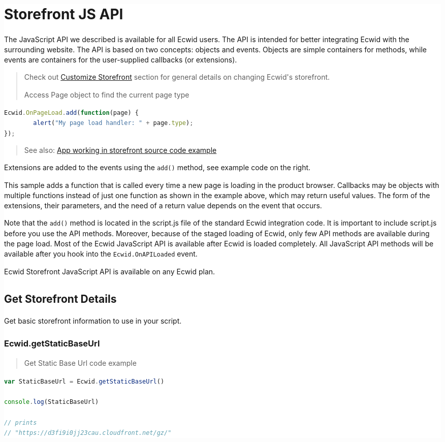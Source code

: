 # Storefront JS API

The JavaScript API we described is available for all Ecwid users. The API is intended for better integrating Ecwid with the surrounding website. The API is based on two concepts: objects and events. Objects are simple containers for methods, while events are containers for the user-supplied callbacks (or extensions).

> Check out [Customize Storefront](#customize-storefront) section for general details on changing Ecwid's storefront.
> 
> Access Page object to find the current page type

```javascript
Ecwid.OnPageLoad.add(function(page) {
        alert("My page load handler: " + page.type);
});
```
> 
> See also: [App working in storefront source code example](https://github.com/Ecwid/custom-thank-you-page-app)

Extensions are added to the events using the `add()` method, see example code on the right.

This sample adds a function that is called every time a new page is loading in the product browser. Callbacks may be objects with multiple functions instead of just one function as shown in the example above, which may return useful values. The form of the extensions, their parameters, and the need of a return value depends on the event that occurs.

Note that the `add()` method is located in the script.js file of the standard Ecwid integration code. It is important to include script.js before you use the API methods. Moreover, because of the staged loading of Ecwid, only few API methods are available during the page load. Most of the Ecwid JavaScript API is available after Ecwid is loaded completely. All JavaScript API methods will be available after you hook into the `Ecwid.OnAPILoaded` event.

<aside class="notice">
Ecwid Storefront JavaScript API is available on any Ecwid plan.
</aside>


## Get Storefront Details

Get basic storefront information to use in your script.

### Ecwid.getStaticBaseUrl

> Get Static Base Url code example

```javascript
var StaticBaseUrl = Ecwid.getStaticBaseUrl()

console.log(StaticBaseUrl)

// prints
// "https://d3fi9i0jj23cau.cloudfront.net/gz/"
```
